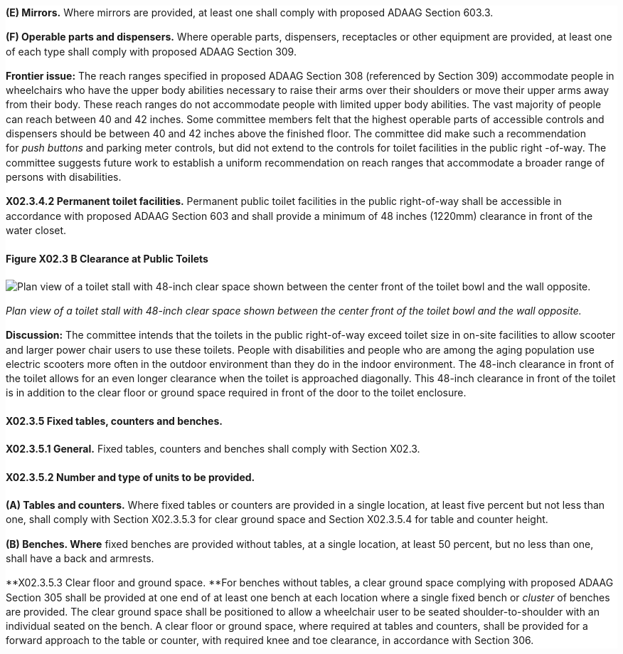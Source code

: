 **(E) Mirrors.** Where mirrors are provided, at least one shall comply with proposed ADAAG Section 603.3.

**(F) Operable parts and dispensers.** Where operable parts, dispensers, receptacles or other equipment are provided, at least one of each type shall comply with proposed ADAAG Section 309.

**Frontier issue:** The reach ranges specified in proposed ADAAG Section 308 (referenced by Section 309) accommodate people in wheelchairs who have the upper body abilities necessary to raise their arms over their shoulders or move their upper arms away from their body. These reach ranges do not accommodate people with limited upper body abilities. The vast majority of people can reach between 40 and 42 inches. Some committee members felt that the highest operable parts of accessible controls and dispensers should be between 40 and 42 inches above the finished floor. The committee did make such a recommendation for *push buttons* and parking meter controls, but did not extend to the controls for toilet facilities in the public right -of-way. The committee suggests future work to establish a uniform recommendation on reach ranges that accommodate a broader range of persons with disabilities.

**X02.3.4.2 Permanent toilet facilities.** Permanent public toilet facilities in the public right-of-way shall be accessible in accordance with proposed ADAAG Section 603 and shall provide a minimum of 48 inches (1220mm) clearance in front of the water closet.

#### Figure X02.3 B Clearance at Public Toilets

![Plan view of a toilet stall with 48-inch clear space shown between the center front of the toilet bowl and the wall opposite.](https://www.access-board.gov/images/guidelines_standards/Streets_Sidewalks/PROW/2.3B.jpg)

*Plan view of a toilet stall with 48-inch clear space shown between the center front of the toilet bowl and the wall opposite.*

**Discussion:** The committee intends that the toilets in the public right-of-way exceed toilet size in on-site facilities to allow scooter and larger power chair users to use these toilets. People with disabilities and people who are among the aging population use electric scooters more often in the outdoor environment than they do in the indoor environment. The 48-inch clearance in front of the toilet allows for an even longer clearance when the toilet is approached diagonally. This 48-inch clearance in front of the toilet is in addition to the clear floor or ground space required in front of the door to the toilet enclosure.

#### X02.3.5 Fixed tables, counters and benches.

**X02.3.5.1 General.** Fixed tables, counters and benches shall comply with Section X02.3.

#### X02.3.5.2 Number and type of units to be provided.

**(A) Tables and counters.** Where fixed tables or counters are provided in a single location, at least five percent but not less than one, shall comply with Section X02.3.5.3 for clear ground space and Section X02.3.5.4 for table and counter height.

**(B) Benches. Where** fixed benches are provided without tables, at a single location, at least 50 percent, but no less than one, shall have a back and armrests.

**X02.3.5.3 Clear floor and ground space. **For benches without tables, a clear ground space complying with proposed ADAAG Section 305 shall be provided at one end of at least one bench at each location where a single fixed bench or *cluster* of benches are provided. The clear ground space shall be positioned to allow a wheelchair user to be seated shoulder-to-shoulder with an individual seated on the bench. A clear floor or ground space, where required at tables and counters, shall be provided for a forward approach to the table or counter, with required knee and toe clearance, in accordance with Section 306.
